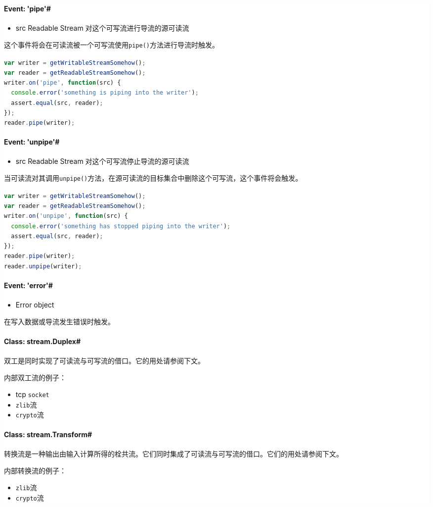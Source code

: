 #### Event: 'pipe'#

 - src Readable Stream 对这个可写流进行导流的源可读流

这个事件将会在可读流被一个可写流使用`pipe()`方法进行导流时触发。

```js
var writer = getWritableStreamSomehow();
var reader = getReadableStreamSomehow();
writer.on('pipe', function(src) {
  console.error('something is piping into the writer');
  assert.equal(src, reader);
});
reader.pipe(writer);
```

#### Event: 'unpipe'#

 - src Readable Stream 对这个可写流停止导流的源可读流

当可读流对其调用`unpipe()`方法，在源可读流的目标集合中删除这个可写流，这个事件将会触发。

```js
var writer = getWritableStreamSomehow();
var reader = getReadableStreamSomehow();
writer.on('unpipe', function(src) {
  console.error('something has stopped piping into the writer');
  assert.equal(src, reader);
});
reader.pipe(writer);
reader.unpipe(writer);
```

#### Event: 'error'#

 - Error object

在写入数据或导流发生错误时触发。

#### Class: stream.Duplex#

双工是同时实现了可读流与可写流的借口。它的用处请参阅下文。

内部双工流的例子：

 - tcp `socket`
 - `zlib`流
 - `crypto`流
 
#### Class: stream.Transform#

转换流是一种输出由输入计算所得的栓共流。它们同时集成了可读流与可写流的借口。它们的用处请参阅下文。

内部转换流的例子：

 - `zlib`流
 - `crypto`流
 